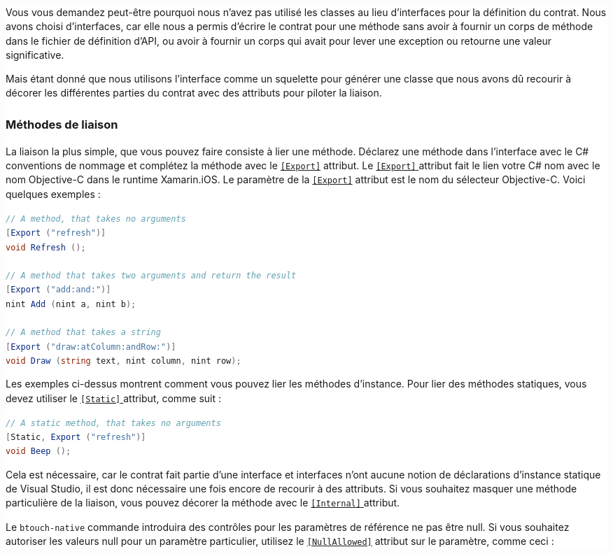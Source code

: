 Vous vous demandez peut-être pourquoi nous n’avez pas utilisé les classes au lieu d’interfaces pour la définition du contrat. Nous avons choisi d’interfaces, car elle nous a permis d’écrire le contrat pour une méthode sans avoir à fournir un corps de méthode dans le fichier de définition d’API, ou avoir à fournir un corps qui avait pour lever une exception ou retourne une valeur significative.

Mais étant donné que nous utilisons l’interface comme un squelette pour générer une classe que nous avons dû recourir à décorer les différentes parties du contrat avec des attributs pour piloter la liaison.

<a name="Binding_Methods" />

### <a name="binding-methods"></a>Méthodes de liaison

La liaison la plus simple, que vous pouvez faire consiste à lier une méthode. Déclarez une méthode dans l’interface avec le C# conventions de nommage et complétez la méthode avec le [`[Export]`](~/cross-platform/macios/binding/binding-types-reference.md#ExportAttribute)
attribut. Le [ `[Export]` ](~/cross-platform/macios/binding/binding-types-reference.md#ExportAttribute) attribut fait le lien votre C# nom avec le nom Objective-C dans le runtime Xamarin.iOS. Le paramètre de la [`[Export]`](~/cross-platform/macios/binding/binding-types-reference.md#ExportAttribute) 
attribut est le nom du sélecteur Objective-C. Voici quelques exemples :

```csharp
// A method, that takes no arguments
[Export ("refresh")]
void Refresh ();

// A method that takes two arguments and return the result
[Export ("add:and:")]
nint Add (nint a, nint b);

// A method that takes a string
[Export ("draw:atColumn:andRow:")]
void Draw (string text, nint column, nint row);
```

Les exemples ci-dessus montrent comment vous pouvez lier les méthodes d’instance. Pour lier des méthodes statiques, vous devez utiliser le [ `[Static]` ](~/cross-platform/macios/binding/binding-types-reference.md#StaticAttribute) attribut, comme suit :

```csharp
// A static method, that takes no arguments
[Static, Export ("refresh")]
void Beep ();
```

Cela est nécessaire, car le contrat fait partie d’une interface et interfaces n’ont aucune notion de déclarations d’instance statique de Visual Studio, il est donc nécessaire une fois encore de recourir à des attributs. Si vous souhaitez masquer une méthode particulière de la liaison, vous pouvez décorer la méthode avec le [ `[Internal]` ](~/cross-platform/macios/binding/binding-types-reference.md#InternalAttribute) attribut.

Le `btouch-native` commande introduira des contrôles pour les paramètres de référence ne pas être null. Si vous souhaitez autoriser les valeurs null pour un paramètre particulier, utilisez le [`[NullAllowed]`](~/cross-platform/macios/binding/binding-types-reference.md#NullAllowedAttribute)
attribut sur le paramètre, comme ceci :
